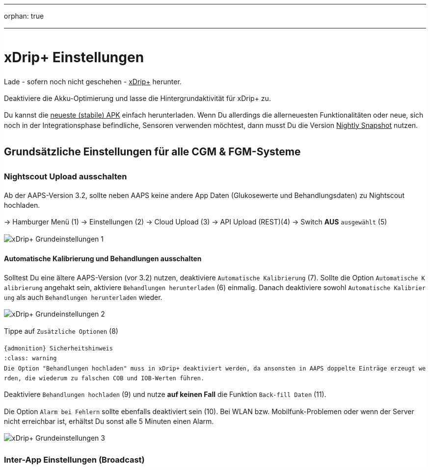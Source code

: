 * * *

orphan: true

* * *

# xDrip+ Einstellungen

Lade - sofern noch nicht geschehen - [xDrip+](https://jamorham.github.io/#xdrip-plus) herunter.

Deaktiviere die Akku-Optimierung und lasse die Hintergrundaktivität für xDrip+ zu.

Du kannst die [neueste (stabile) APK](https://xdrip-plus-updates.appspot.com/stable/xdrip-plus-latest.apk) einfach herunterladen. Wenn Du allerdings die allerneuesten Funktionalitäten oder neue, sich noch in der Integrationsphase befindliche, Sensoren verwenden möchtest, dann musst Du die Version [Nightly Snapshot](https://github.com/NightscoutFoundation/xDrip/releases) nutzen.

## Grundsätzliche Einstellungen für alle CGM & FGM-Systeme

### Nightscout Upload ausschalten

Ab der AAPS-Version 3.2, sollte neben AAPS keine andere App Daten (Glukosewerte und Behandlungsdaten) zu Nightscout hochladen.

→ Hamburger Menü (1) → Einstellungen (2) → Cloud Upload (3) → API Upload (REST)(4) → Switch **AUS** `ausgewählt` (5)

![xDrip+ Grundeinstellungen 1](../images/xDrip_Basic1.png)

#### Automatische Kalibrierung und Behandlungen ausschalten

Solltest Du eine ältere AAPS-Version (vor 3.2) nutzen, deaktiviere `Automatische Kalibrierung` (7). Sollte die Option `Automatische Kalibrierung` angehakt sein, aktiviere `Behandlungen herunterladen` (6) einmalig. Danach deaktiviere sowohl `Automatische Kalibrierung` als auch `Behandlungen herunterladen` wieder.

![xDrip+ Grundeinstellungen 2](../images/xDrip_Basic2.png)

Tippe auf `Zusätzliche Optionen` (8)

    {admonition} Sicherheitshinweis
    :class: warning
    Die Option "Behandlungen hochladen" muss in xDrip+ deaktiviert werden, da ansonsten in AAPS doppelte Einträge erzeugt werden, die wiederum zu falschen COB und IOB-Werten führen.

Deaktiviere `Behandlungen hochladen` (9) und nutze **auf keinen Fall** die Funktion `Back-fill Daten` (11).

Die Option `Alarm bei Fehlern` sollte ebenfalls deaktiviert sein (10). Bei WLAN bzw. Mobilfunk-Problemen oder wenn der Server nicht erreichbar ist, erhältst Du sonst alle 5 Minuten einen Alarm.

![xDrip+ Grundeinstellungen 3](../images/xDrip_Basic3.png)

### **Inter-App Einstellungen** (Broadcast)
